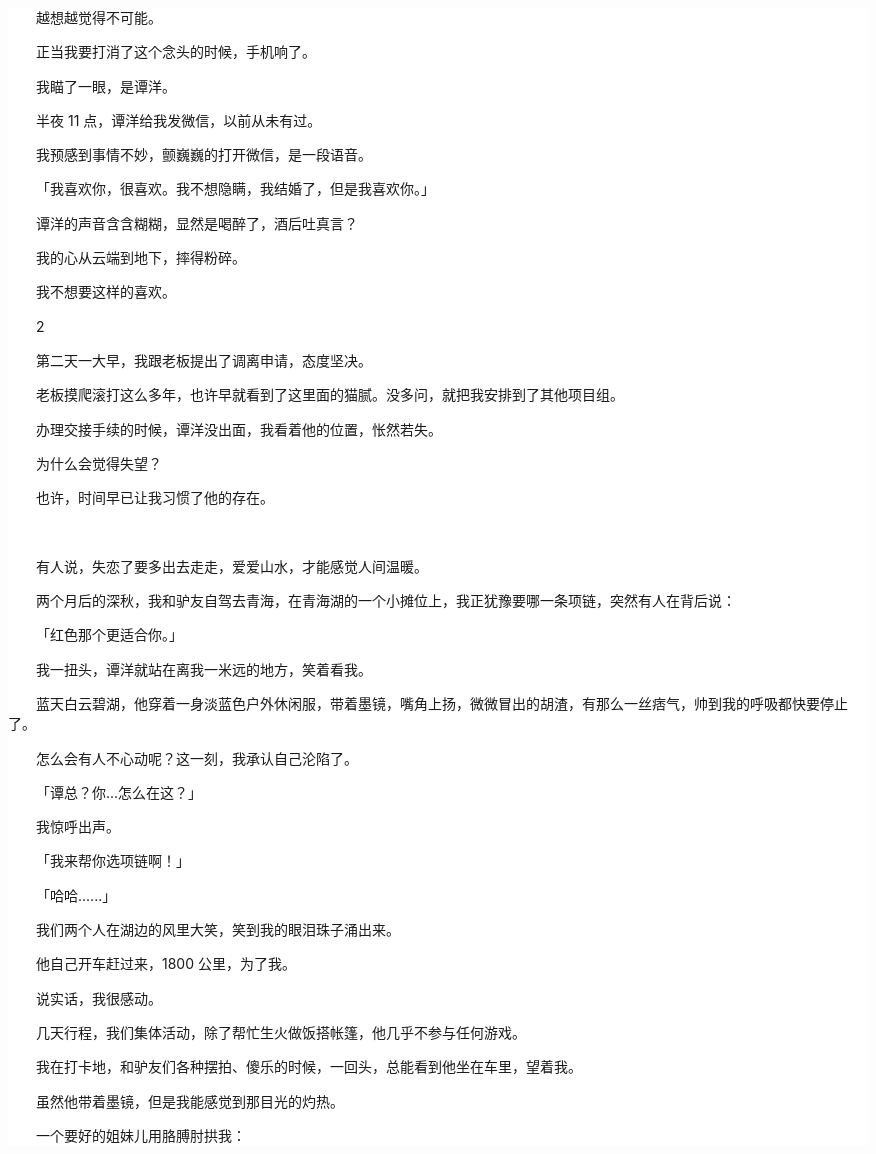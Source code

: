 &emsp;&emsp;越想越觉得不可能。  
  
&emsp;&emsp;正当我要打消了这个念头的时候，手机响了。  
  
&emsp;&emsp;我瞄了一眼，是谭洋。  
  
&emsp;&emsp;半夜 11 点，谭洋给我发微信，以前从未有过。  
  
&emsp;&emsp;我预感到事情不妙，颤巍巍的打开微信，是一段语音。  
  
&emsp;&emsp;「我喜欢你，很喜欢。我不想隐瞒，我结婚了，但是我喜欢你。」  
  
&emsp;&emsp;谭洋的声音含含糊糊，显然是喝醉了，酒后吐真言？  
  
&emsp;&emsp;我的心从云端到地下，摔得粉碎。  
  
&emsp;&emsp;我不想要这样的喜欢。  
  
&emsp;&emsp;2  
  
&emsp;&emsp;第二天一大早，我跟老板提出了调离申请，态度坚决。  
  
&emsp;&emsp;老板摸爬滚打这么多年，也许早就看到了这里面的猫腻。没多问，就把我安排到了其他项目组。  
  
&emsp;&emsp;办理交接手续的时候，谭洋没出面，我看着他的位置，怅然若失。  
  
&emsp;&emsp;为什么会觉得失望？  
  
&emsp;&emsp;也许，时间早已让我习惯了他的存在。  
  
&emsp;&emsp;   
  
&emsp;&emsp;有人说，失恋了要多出去走走，爱爱山水，才能感觉人间温暖。  
  
&emsp;&emsp;两个月后的深秋，我和驴友自驾去青海，在青海湖的一个小摊位上，我正犹豫要哪一条项链，突然有人在背后说：  
  
&emsp;&emsp;「红色那个更适合你。」  
  
&emsp;&emsp;我一扭头，谭洋就站在离我一米远的地方，笑着看我。  
  
&emsp;&emsp;蓝天白云碧湖，他穿着一身淡蓝色户外休闲服，带着墨镜，嘴角上扬，微微冒出的胡渣，有那么一丝痞气，帅到我的呼吸都快要停止了。  
  
&emsp;&emsp;怎么会有人不心动呢？这一刻，我承认自己沦陷了。  
  
&emsp;&emsp;「谭总？你...怎么在这？」  
  
&emsp;&emsp;我惊呼出声。  
  
&emsp;&emsp;「我来帮你选项链啊！」  
  
&emsp;&emsp;「哈哈......」  
  
&emsp;&emsp;我们两个人在湖边的风里大笑，笑到我的眼泪珠子涌出来。  
  
&emsp;&emsp;他自己开车赶过来，1800 公里，为了我。  
  
&emsp;&emsp;说实话，我很感动。  
  
&emsp;&emsp;几天行程，我们集体活动，除了帮忙生火做饭搭帐篷，他几乎不参与任何游戏。  
  
&emsp;&emsp;我在打卡地，和驴友们各种摆拍、傻乐的时候，一回头，总能看到他坐在车里，望着我。  
  
&emsp;&emsp;虽然他带着墨镜，但是我能感觉到那目光的灼热。  
  
&emsp;&emsp;一个要好的姐妹儿用胳膊肘拱我：  
  